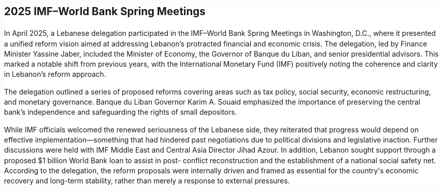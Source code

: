 ## 2025 IMF–World Bank Spring Meetings

In April 2025, a Lebanese delegation participated in the IMF–World Bank Spring
Meetings in Washington, D.C., where it presented a unified reform vision aimed
at addressing Lebanon’s protracted financial and economic crisis. The
delegation, led by Finance Minister Yassine Jaber, included the Minister of
Economy, the Governor of Banque du Liban, and senior presidential advisors.
This marked a notable shift from previous years, with the International
Monetary Fund (IMF) positively noting the coherence and clarity in Lebanon’s
reform approach.

The delegation outlined a series of proposed reforms covering areas such as
tax policy, social security, economic restructuring, and monetary governance.
Banque du Liban Governor Karim A. Souaid emphasized the importance of
preserving the central bank’s independence and safeguarding the rights of
small depositors.

While IMF officials welcomed the renewed seriousness of the Lebanese side,
they reiterated that progress would depend on effective
implementation—something that had hindered past negotiations due to political
divisions and legislative inaction. Further discussions were held with IMF
Middle East and Central Asia Director Jihad Azour. In addition, Lebanon sought
support through a proposed $1 billion World Bank loan to assist in post-
conflict reconstruction and the establishment of a national social safety net.
According to the delegation, the reform proposals were internally driven and
framed as essential for the country's economic recovery and long-term
stability, rather than merely a response to external pressures.